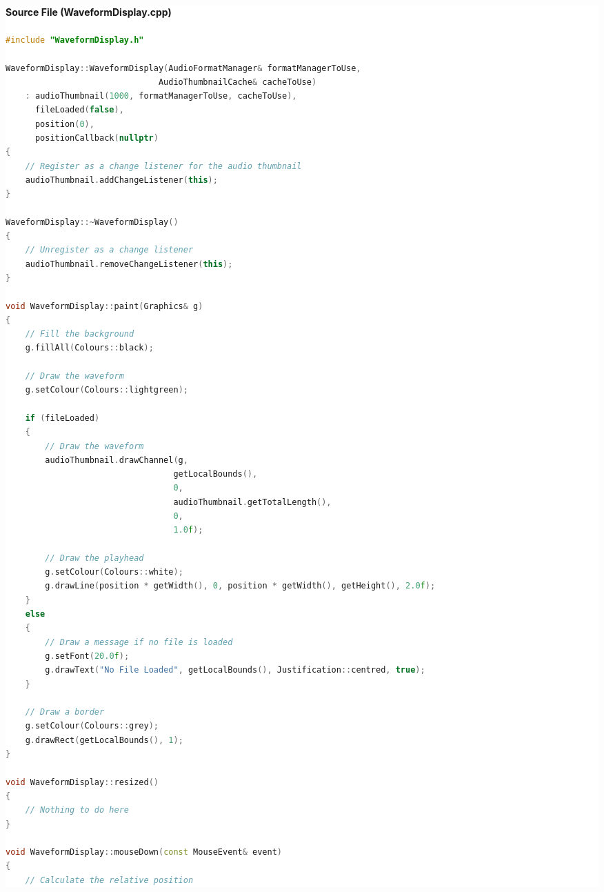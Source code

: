 #### Source File (WaveformDisplay.cpp)

```cpp
#include "WaveformDisplay.h"

WaveformDisplay::WaveformDisplay(AudioFormatManager& formatManagerToUse,
                               AudioThumbnailCache& cacheToUse)
    : audioThumbnail(1000, formatManagerToUse, cacheToUse),
      fileLoaded(false),
      position(0),
      positionCallback(nullptr)
{
    // Register as a change listener for the audio thumbnail
    audioThumbnail.addChangeListener(this);
}

WaveformDisplay::~WaveformDisplay()
{
    // Unregister as a change listener
    audioThumbnail.removeChangeListener(this);
}

void WaveformDisplay::paint(Graphics& g)
{
    // Fill the background
    g.fillAll(Colours::black);
    
    // Draw the waveform
    g.setColour(Colours::lightgreen);
    
    if (fileLoaded)
    {
        // Draw the waveform
        audioThumbnail.drawChannel(g, 
                                  getLocalBounds(), 
                                  0, 
                                  audioThumbnail.getTotalLength(), 
                                  0, 
                                  1.0f);
        
        // Draw the playhead
        g.setColour(Colours::white);
        g.drawLine(position * getWidth(), 0, position * getWidth(), getHeight(), 2.0f);
    }
    else
    {
        // Draw a message if no file is loaded
        g.setFont(20.0f);
        g.drawText("No File Loaded", getLocalBounds(), Justification::centred, true);
    }
    
    // Draw a border
    g.setColour(Colours::grey);
    g.drawRect(getLocalBounds(), 1);
}

void WaveformDisplay::resized()
{
    // Nothing to do here
}

void WaveformDisplay::mouseDown(const MouseEvent& event)
{
    // Calculate the relative position
```